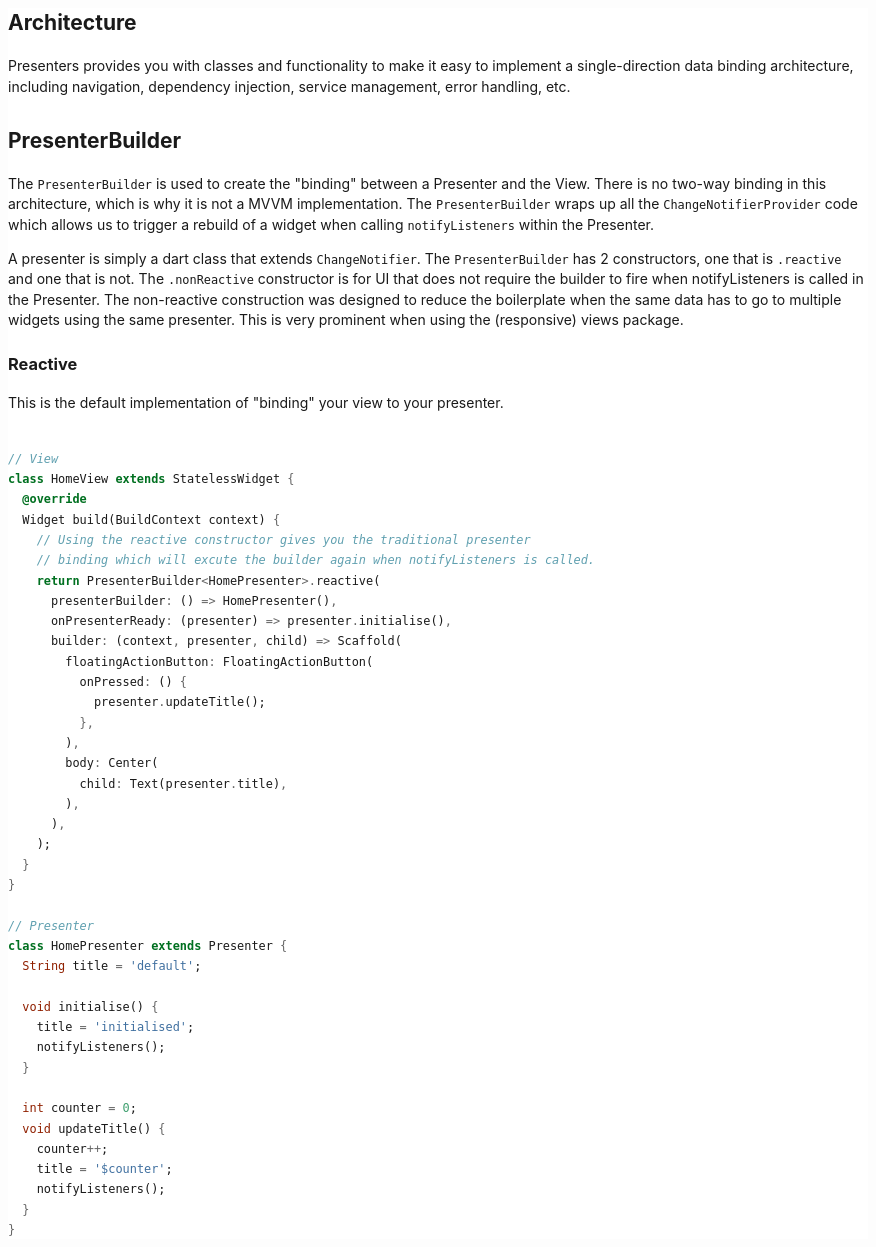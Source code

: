 ## Architecture

Presenters provides you with classes and functionality to make it easy to implement a single-direction data binding architecture, including navigation, dependency injection, service management, error handling, etc.

## PresenterBuilder

The `PresenterBuilder` is used to create the "binding" between a Presenter and the View. There is no two-way binding in this architecture, which is why it is not a MVVM implementation. The `PresenterBuilder` wraps up all the `ChangeNotifierProvider` code which allows us to trigger a rebuild of a widget when calling `notifyListeners` within the Presenter.

A presenter is simply a dart class that extends `ChangeNotifier`. The `PresenterBuilder` has 2 constructors, one that is `.reactive` and one that is not. The `.nonReactive` constructor is for UI that does not require the builder to fire when notifyListeners is called in the Presenter. The non-reactive construction was designed to reduce the boilerplate when the same data has to go to multiple widgets using the same presenter. This is very prominent when using the (responsive) views package.

### Reactive

This is the default implementation of "binding" your view to your presenter.

```dart

// View
class HomeView extends StatelessWidget {
  @override
  Widget build(BuildContext context) {
    // Using the reactive constructor gives you the traditional presenter
    // binding which will excute the builder again when notifyListeners is called.
    return PresenterBuilder<HomePresenter>.reactive(
      presenterBuilder: () => HomePresenter(),
      onPresenterReady: (presenter) => presenter.initialise(),
      builder: (context, presenter, child) => Scaffold(
        floatingActionButton: FloatingActionButton(
          onPressed: () {
            presenter.updateTitle();
          },
        ),
        body: Center(
          child: Text(presenter.title),
        ),
      ),
    );
  }
}

// Presenter
class HomePresenter extends Presenter {
  String title = 'default';

  void initialise() {
    title = 'initialised';
    notifyListeners();
  }

  int counter = 0;
  void updateTitle() {
    counter++;
    title = '$counter';
    notifyListeners();
  }
}
```